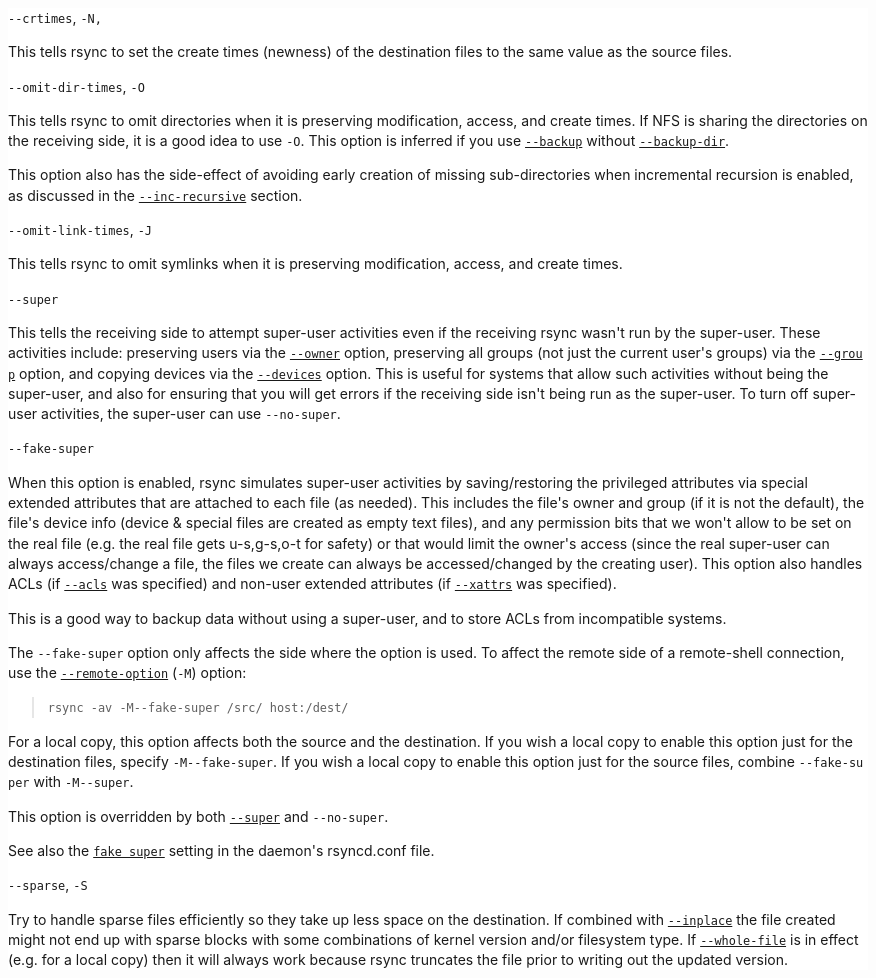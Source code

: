 `--crtimes`, `-N,`[](#opt--crtimes)

This tells rsync to set the create times (newness) of the destination files to the same value as the source files.

`--omit-dir-times`, `-O`[](#opt--omit-dir-times)

This tells rsync to omit directories when it is preserving modification, access, and create times. If NFS is sharing the directories on the receiving side, it is a good idea to use `-O`. This option is inferred if you use [`--backup`](#opt--backup) without [`--backup-dir`](#opt--backup-dir).

This option also has the side-effect of avoiding early creation of missing sub-directories when incremental recursion is enabled, as discussed in the [`--inc-recursive`](#opt--inc-recursive) section.

`--omit-link-times`, `-J`[](#opt--omit-link-times)

This tells rsync to omit symlinks when it is preserving modification, access, and create times.

`--super`[](#opt--super)

This tells the receiving side to attempt super-user activities even if the receiving rsync wasn't run by the super-user. These activities include: preserving users via the [`--owner`](#opt--owner) option, preserving all groups (not just the current user's groups) via the [`--group`](#opt--group) option, and copying devices via the [`--devices`](#opt--devices) option. This is useful for systems that allow such activities without being the super-user, and also for ensuring that you will get errors if the receiving side isn't being run as the super-user. To turn off super-user activities, the super-user can use `--no-super`.

`--fake-super`[](#opt--fake-super)

When this option is enabled, rsync simulates super-user activities by saving/restoring the privileged attributes via special extended attributes that are attached to each file (as needed). This includes the file's owner and group (if it is not the default), the file's device info (device & special files are created as empty text files), and any permission bits that we won't allow to be set on the real file (e.g. the real file gets u-s,g-s,o-t for safety) or that would limit the owner's access (since the real super-user can always access/change a file, the files we create can always be accessed/changed by the creating user). This option also handles ACLs (if [`--acls`](#opt--acls) was specified) and non-user extended attributes (if [`--xattrs`](#opt--xattrs) was specified).

This is a good way to backup data without using a super-user, and to store ACLs from incompatible systems.

The `--fake-super` option only affects the side where the option is used. To affect the remote side of a remote-shell connection, use the [`--remote-option`](#opt--remote-option) (`-M`) option:

>     rsync -av -M--fake-super /src/ host:/dest/
>     

For a local copy, this option affects both the source and the destination. If you wish a local copy to enable this option just for the destination files, specify `-M--fake-super`. If you wish a local copy to enable this option just for the source files, combine `--fake-super` with `-M--super`.

This option is overridden by both [`--super`](#opt--super) and `--no-super`.

See also the [`fake super`](rsyncd.conf.5#fake_super) setting in the daemon's rsyncd.conf file.

`--sparse`, `-S`[](#opt--sparse)

Try to handle sparse files efficiently so they take up less space on the destination. If combined with [`--inplace`](#opt--inplace) the file created might not end up with sparse blocks with some combinations of kernel version and/or filesystem type. If [`--whole-file`](#opt--whole-file) is in effect (e.g. for a local copy) then it will always work because rsync truncates the file prior to writing out the updated version.
